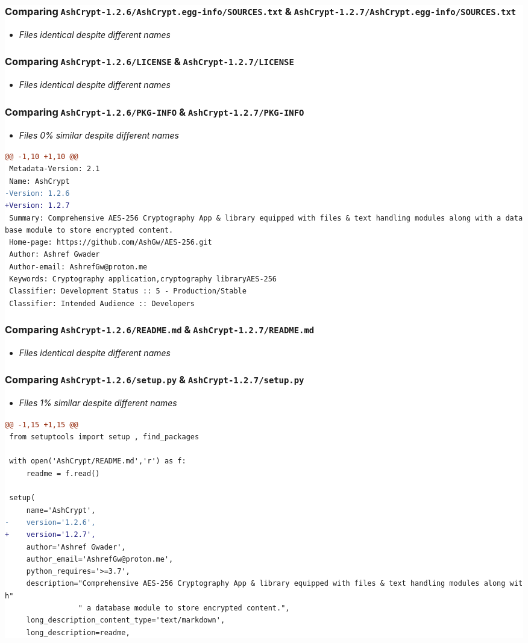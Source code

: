 ### Comparing `AshCrypt-1.2.6/AshCrypt.egg-info/SOURCES.txt` & `AshCrypt-1.2.7/AshCrypt.egg-info/SOURCES.txt`

 * *Files identical despite different names*

### Comparing `AshCrypt-1.2.6/LICENSE` & `AshCrypt-1.2.7/LICENSE`

 * *Files identical despite different names*

### Comparing `AshCrypt-1.2.6/PKG-INFO` & `AshCrypt-1.2.7/PKG-INFO`

 * *Files 0% similar despite different names*

```diff
@@ -1,10 +1,10 @@
 Metadata-Version: 2.1
 Name: AshCrypt
-Version: 1.2.6
+Version: 1.2.7
 Summary: Comprehensive AES-256 Cryptography App & library equipped with files & text handling modules along with a database module to store encrypted content.
 Home-page: https://github.com/AshGw/AES-256.git
 Author: Ashref Gwader
 Author-email: AshrefGw@proton.me
 Keywords: Cryptography application,cryptography libraryAES-256
 Classifier: Development Status :: 5 - Production/Stable
 Classifier: Intended Audience :: Developers
```

### Comparing `AshCrypt-1.2.6/README.md` & `AshCrypt-1.2.7/README.md`

 * *Files identical despite different names*

### Comparing `AshCrypt-1.2.6/setup.py` & `AshCrypt-1.2.7/setup.py`

 * *Files 1% similar despite different names*

```diff
@@ -1,15 +1,15 @@
 from setuptools import setup , find_packages
 
 with open('AshCrypt/README.md','r') as f:
     readme = f.read()
 
 setup(
     name='AshCrypt',
-    version='1.2.6',
+    version='1.2.7',
     author='Ashref Gwader',
     author_email='AshrefGw@proton.me',
     python_requires='>=3.7',
     description="Comprehensive AES-256 Cryptography App & library equipped with files & text handling modules along with"
                 " a database module to store encrypted content.",
     long_description_content_type='text/markdown',
     long_description=readme,
```

